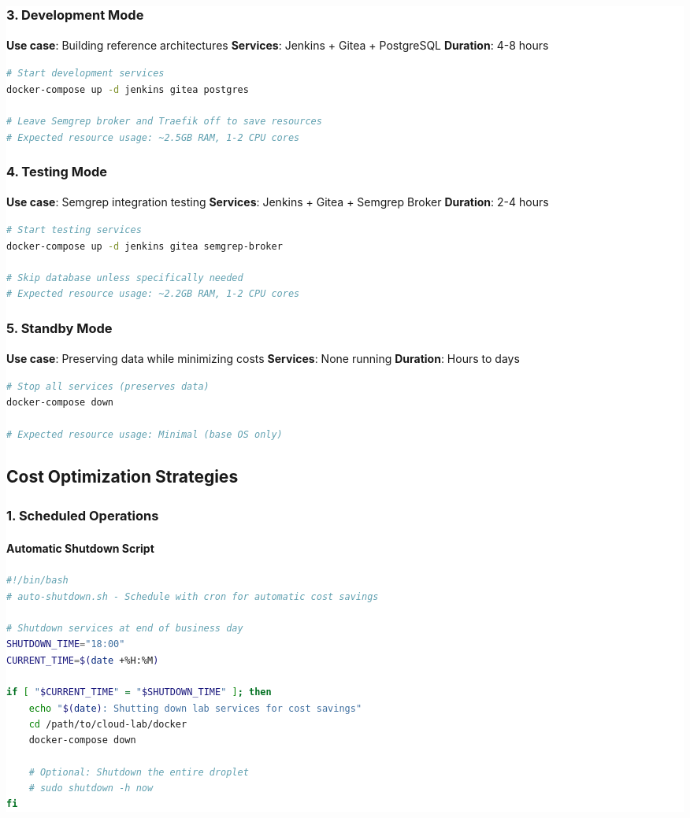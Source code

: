 ### 3. Development Mode
**Use case**: Building reference architectures
**Services**: Jenkins + Gitea + PostgreSQL
**Duration**: 4-8 hours

```bash
# Start development services
docker-compose up -d jenkins gitea postgres

# Leave Semgrep broker and Traefik off to save resources
# Expected resource usage: ~2.5GB RAM, 1-2 CPU cores
```

### 4. Testing Mode
**Use case**: Semgrep integration testing
**Services**: Jenkins + Gitea + Semgrep Broker
**Duration**: 2-4 hours

```bash
# Start testing services
docker-compose up -d jenkins gitea semgrep-broker

# Skip database unless specifically needed
# Expected resource usage: ~2.2GB RAM, 1-2 CPU cores
```

### 5. Standby Mode
**Use case**: Preserving data while minimizing costs
**Services**: None running
**Duration**: Hours to days

```bash
# Stop all services (preserves data)
docker-compose down

# Expected resource usage: Minimal (base OS only)
```

## Cost Optimization Strategies

### 1. Scheduled Operations

#### Automatic Shutdown Script
```bash
#!/bin/bash
# auto-shutdown.sh - Schedule with cron for automatic cost savings

# Shutdown services at end of business day
SHUTDOWN_TIME="18:00"
CURRENT_TIME=$(date +%H:%M)

if [ "$CURRENT_TIME" = "$SHUTDOWN_TIME" ]; then
    echo "$(date): Shutting down lab services for cost savings"
    cd /path/to/cloud-lab/docker
    docker-compose down
    
    # Optional: Shutdown the entire droplet
    # sudo shutdown -h now
fi
```
